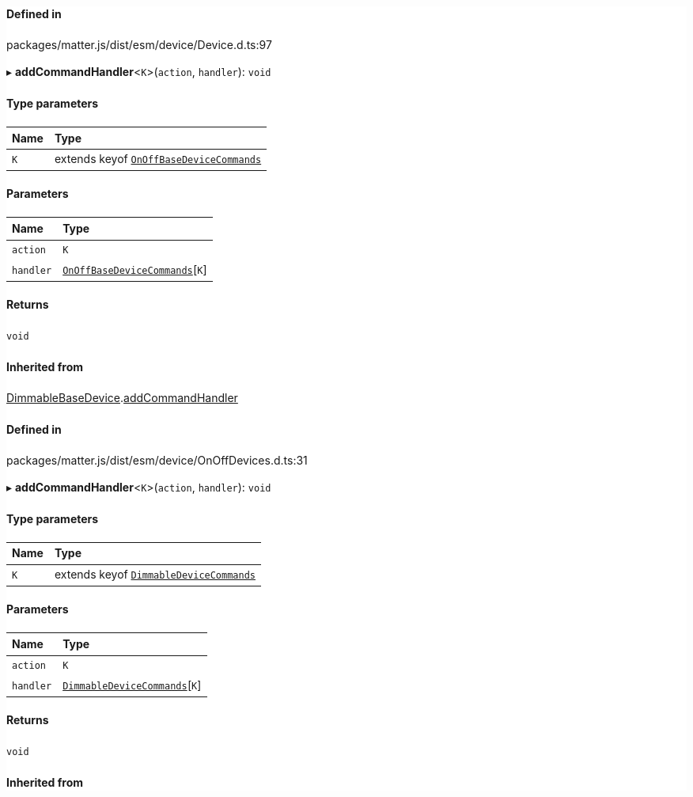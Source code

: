 #### Defined in

packages/matter.js/dist/esm/device/Device.d.ts:97

▸ **addCommandHandler**<`K`\>(`action`, `handler`): `void`

#### Type parameters

| Name | Type |
| :------ | :------ |
| `K` | extends keyof [`OnOffBaseDeviceCommands`](../modules/export._internal_.md#onoffbasedevicecommands) |

#### Parameters

| Name | Type |
| :------ | :------ |
| `action` | `K` |
| `handler` | [`OnOffBaseDeviceCommands`](../modules/export._internal_.md#onoffbasedevicecommands)[`K`] |

#### Returns

`void`

#### Inherited from

[DimmableBaseDevice](export._internal_.DimmableBaseDevice.md).[addCommandHandler](export._internal_.DimmableBaseDevice.md#addcommandhandler)

#### Defined in

packages/matter.js/dist/esm/device/OnOffDevices.d.ts:31

▸ **addCommandHandler**<`K`\>(`action`, `handler`): `void`

#### Type parameters

| Name | Type |
| :------ | :------ |
| `K` | extends keyof [`DimmableDeviceCommands`](../modules/export._internal_.md#dimmabledevicecommands) |

#### Parameters

| Name | Type |
| :------ | :------ |
| `action` | `K` |
| `handler` | [`DimmableDeviceCommands`](../modules/export._internal_.md#dimmabledevicecommands)[`K`] |

#### Returns

`void`

#### Inherited from
